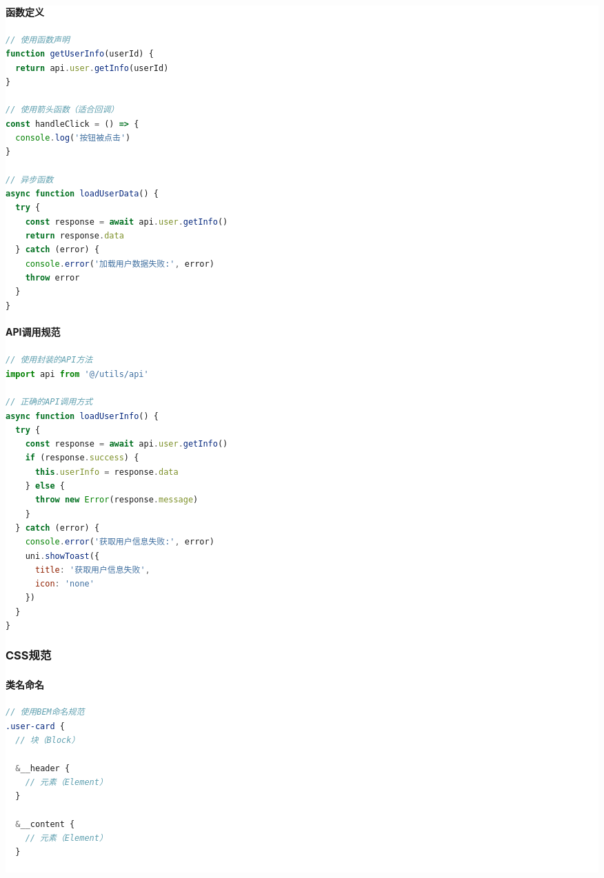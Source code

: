 #### 函数定义
```javascript
// 使用函数声明
function getUserInfo(userId) {
  return api.user.getInfo(userId)
}

// 使用箭头函数（适合回调）
const handleClick = () => {
  console.log('按钮被点击')
}

// 异步函数
async function loadUserData() {
  try {
    const response = await api.user.getInfo()
    return response.data
  } catch (error) {
    console.error('加载用户数据失败:', error)
    throw error
  }
}
```

#### API调用规范
```javascript
// 使用封装的API方法
import api from '@/utils/api'

// 正确的API调用方式
async function loadUserInfo() {
  try {
    const response = await api.user.getInfo()
    if (response.success) {
      this.userInfo = response.data
    } else {
      throw new Error(response.message)
    }
  } catch (error) {
    console.error('获取用户信息失败:', error)
    uni.showToast({
      title: '获取用户信息失败',
      icon: 'none'
    })
  }
}
```

### CSS规范

#### 类名命名
```scss
// 使用BEM命名规范
.user-card {
  // 块（Block）
  
  &__header {
    // 元素（Element）
  }
  
  &__content {
    // 元素（Element）
  }
  
```